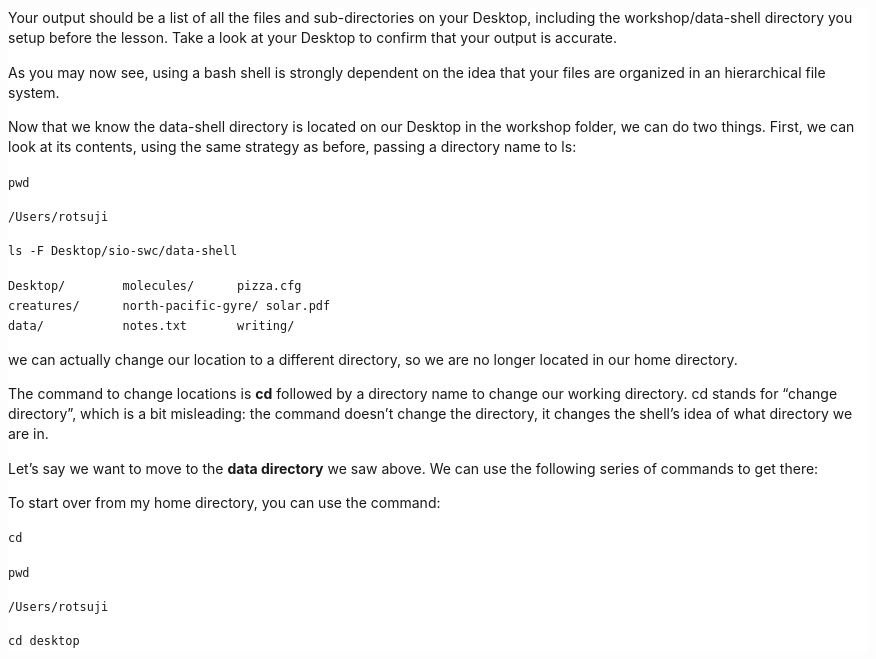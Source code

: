 
Your output should be a list of all the files and sub-directories on your Desktop, including the workshop/data-shell directory you setup before the lesson. Take a look at your Desktop to confirm that your output is accurate.

As you may now see, using a bash shell is strongly dependent on the idea that your files are organized in an hierarchical file system.

Now that we know the data-shell directory is located on our Desktop in the workshop folder, we can do two things.
First, we can look at its contents, using the same strategy as before, passing a directory name to ls:


```
pwd
```

    /Users/rotsuji



```
ls -F Desktop/sio-swc/data-shell
```

    Desktop/		molecules/		pizza.cfg
    creatures/		north-pacific-gyre/	solar.pdf
    data/			notes.txt		writing/


we can actually change our location to a different directory, so we are no longer located in our home directory.	

The command to change locations is **cd** followed by a directory name to change our working directory. cd stands for “change directory”, which is a bit misleading: the command doesn’t change the directory, it changes the shell’s idea of what directory we are in.

Let’s say we want to move to the **data directory** we saw above. We can use the following series of commands to get there:

To start over from my home directory, you can use the command:


```
cd 
```

    


```
pwd
```

    /Users/rotsuji



```
cd desktop
```

    

